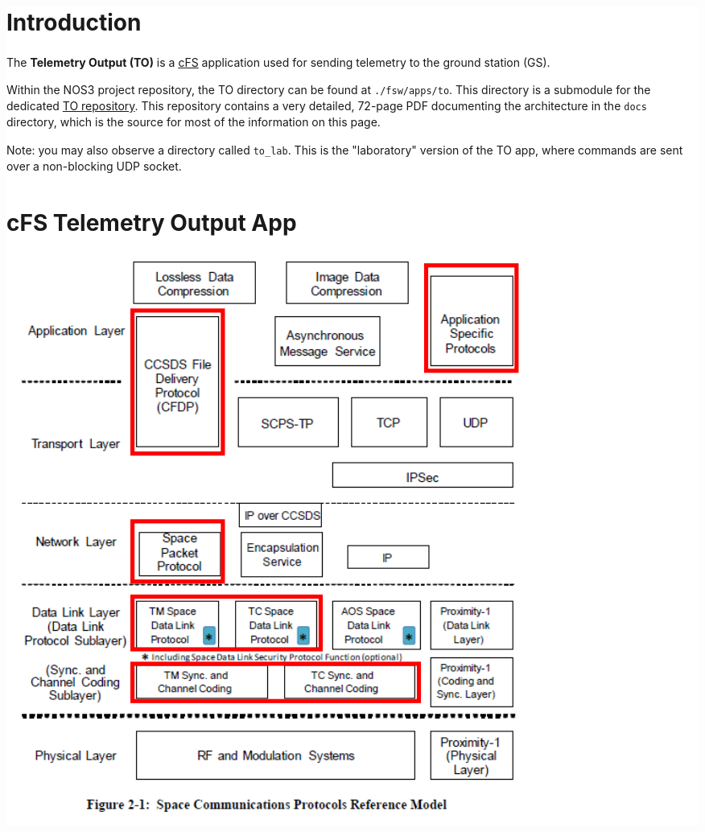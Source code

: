 # Introduction

The **Telemetry Output (TO)** is a [cFS](https://github.com/nasa-itc/cFE/tree/79c22d9edfe425f39efc782bb168aefe8db5ddf7) application used for sending telemetry to the ground station (GS). 

Within the NOS3 project repository, the TO directory can be found at `./fsw/apps/to`. This directory is a submodule for the dedicated [TO repository](https://github.com/nasa-itc/CFS_TO/tree/db65b4381160adbbd35b8b140b2e5a19cfab1c5a). This repository contains a very detailed, 72-page PDF documenting the architecture in the `docs` directory, which is the source for most of the information on this page. 

Note: you may also observe a directory called `to_lab`. This is the "laboratory" version of the TO app, where commands are sent over a non-blocking UDP socket.

# cFS Telemetry Output App

![](images/msedge_pf2TpfsO50.png)
